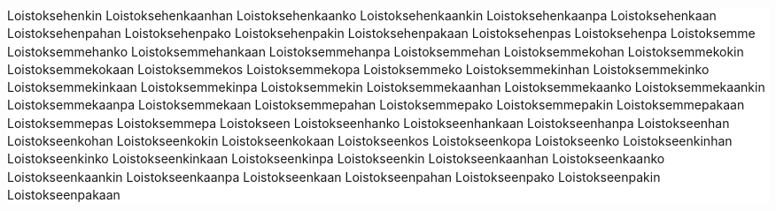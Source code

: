 Loistoksehenkin
Loistoksehenkaanhan
Loistoksehenkaanko
Loistoksehenkaankin
Loistoksehenkaanpa
Loistoksehenkaan
Loistoksehenpahan
Loistoksehenpako
Loistoksehenpakin
Loistoksehenpakaan
Loistoksehenpas
Loistoksehenpa
Loistoksemme
Loistoksemmehanko
Loistoksemmehankaan
Loistoksemmehanpa
Loistoksemmehan
Loistoksemmekohan
Loistoksemmekokin
Loistoksemmekokaan
Loistoksemmekos
Loistoksemmekopa
Loistoksemmeko
Loistoksemmekinhan
Loistoksemmekinko
Loistoksemmekinkaan
Loistoksemmekinpa
Loistoksemmekin
Loistoksemmekaanhan
Loistoksemmekaanko
Loistoksemmekaankin
Loistoksemmekaanpa
Loistoksemmekaan
Loistoksemmepahan
Loistoksemmepako
Loistoksemmepakin
Loistoksemmepakaan
Loistoksemmepas
Loistoksemmepa
Loistokseen
Loistokseenhanko
Loistokseenhankaan
Loistokseenhanpa
Loistokseenhan
Loistokseenkohan
Loistokseenkokin
Loistokseenkokaan
Loistokseenkos
Loistokseenkopa
Loistokseenko
Loistokseenkinhan
Loistokseenkinko
Loistokseenkinkaan
Loistokseenkinpa
Loistokseenkin
Loistokseenkaanhan
Loistokseenkaanko
Loistokseenkaankin
Loistokseenkaanpa
Loistokseenkaan
Loistokseenpahan
Loistokseenpako
Loistokseenpakin
Loistokseenpakaan